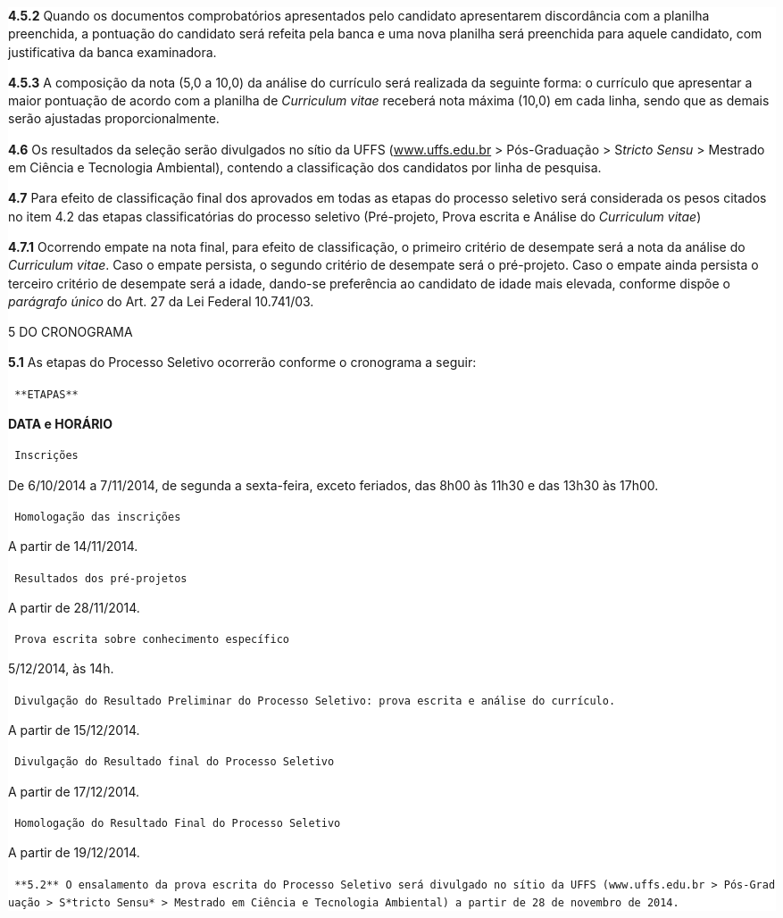  **4.5.2** Quando os documentos comprobatórios apresentados pelo candidato apresentarem discordância com a planilha preenchida, a pontuação do candidato será refeita pela banca e uma nova planilha será preenchida para aquele candidato, com justificativa da banca examinadora.

 **4.5.3** A composição da nota (5,0 a 10,0) da análise do currículo será realizada da seguinte forma: o currículo que apresentar a maior pontuação de acordo com a planilha de *Curriculum vitae* receberá nota máxima (10,0) em cada linha, sendo que as demais serão ajustadas proporcionalmente.

 **4.6** Os resultados da seleção serão divulgados no sítio da UFFS (www.uffs.edu.br > Pós-Graduação > S*tricto Sensu* > Mestrado em Ciência e Tecnologia Ambiental), contendo a classificação dos candidatos por linha de pesquisa.

 **4.7** Para efeito de classificação final dos aprovados em todas as etapas do processo seletivo será considerada os pesos citados no item 4.2 das etapas classificatórias do processo seletivo (Pré-projeto, Prova escrita e Análise do *Curriculum vitae*)

 **4.7.1** Ocorrendo empate na nota final, para efeito de classificação, o primeiro critério de desempate será a nota da análise do *Curriculum vitae*. Caso o empate persista, o segundo critério de desempate será o pré-projeto. Caso o empate ainda persista o terceiro critério de desempate será a idade, dando-se preferência ao candidato de idade mais elevada, conforme dispõe o *parágrafo único* do Art. 27 da Lei Federal 10.741/03.

 5 DO CRONOGRAMA

 **5.1** As etapas do Processo Seletivo ocorrerão conforme o cronograma a seguir:

     **ETAPAS**

   **DATA e HORÁRIO**

     Inscrições

   De 6/10/2014 a 7/11/2014, de segunda a sexta-feira, exceto feriados, das 8h00 às 11h30 e das 13h30 às 17h00.

     Homologação das inscrições

   A partir de 14/11/2014.

     Resultados dos pré-projetos

   A partir de 28/11/2014.

     Prova escrita sobre conhecimento específico

   5/12/2014, às 14h.

     Divulgação do Resultado Preliminar do Processo Seletivo: prova escrita e análise do currículo.

   A partir de 15/12/2014.

     Divulgação do Resultado final do Processo Seletivo

   A partir de 17/12/2014.

     Homologação do Resultado Final do Processo Seletivo

   A partir de 19/12/2014.

     **5.2** O ensalamento da prova escrita do Processo Seletivo será divulgado no sítio da UFFS (www.uffs.edu.br > Pós-Graduação > S*tricto Sensu* > Mestrado em Ciência e Tecnologia Ambiental) a partir de 28 de novembro de 2014.
